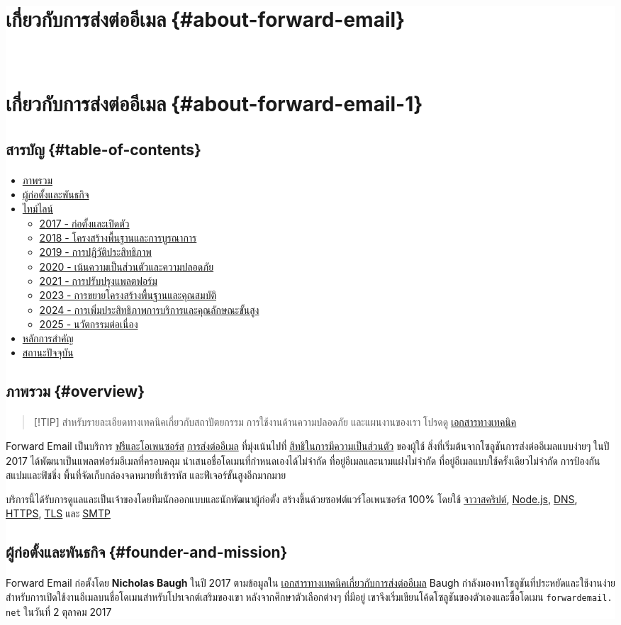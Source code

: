 # เกี่ยวกับการส่งต่ออีเมล {#about-forward-email}

<img loading="lazy" src="/img/articles/about.webp" alt="" class="rounded-lg" />

# เกี่ยวกับการส่งต่ออีเมล {#about-forward-email-1}

## สารบัญ {#table-of-contents}

* [ภาพรวม](#overview)
* [ผู้ก่อตั้งและพันธกิจ](#founder-and-mission)
* [ไทม์ไลน์](#timeline)
  * [2017 - ก่อตั้งและเปิดตัว](#2017---founding-and-launch)
  * [2018 - โครงสร้างพื้นฐานและการบูรณาการ](#2018---infrastructure-and-integration)
  * [2019 - การปฏิวัติประสิทธิภาพ](#2019---performance-revolution)
  * [2020 - เน้นความเป็นส่วนตัวและความปลอดภัย](#2020---privacy-and-security-focus)
  * [2021 - การปรับปรุงแพลตฟอร์ม](#2021---platform-modernization)
  * [2023 - การขยายโครงสร้างพื้นฐานและคุณสมบัติ](#2023---infrastructure-and-feature-expansion)
  * [2024 - การเพิ่มประสิทธิภาพการบริการและคุณลักษณะขั้นสูง](#2024---service-optimization-and-advanced-features)
  * [2025 - นวัตกรรมต่อเนื่อง](#2025---continued-innovation)
* [หลักการสำคัญ](#core-principles)
* [สถานะปัจจุบัน](#current-status)

## ภาพรวม {#overview}

> \[!TIP]
> สำหรับรายละเอียดทางเทคนิคเกี่ยวกับสถาปัตยกรรม การใช้งานด้านความปลอดภัย และแผนงานของเรา โปรดดู [เอกสารทางเทคนิค](https://forwardemail.net/technical-whitepaper.pdf)

Forward Email เป็นบริการ [ฟรีและโอเพนซอร์ส](https://en.wikipedia.org/wiki/Free_and_open-source "Free and open-source") [การส่งต่ออีเมล](https://en.wikipedia.org/wiki/Email_forwarding "Email forwarding") ที่มุ่งเน้นไปที่ [สิทธิในการมีความเป็นส่วนตัว](https://en.wikipedia.org/wiki/Right_to_privacy "Right to privacy") ของผู้ใช้ สิ่งที่เริ่มต้นจากโซลูชันการส่งต่ออีเมลแบบง่ายๆ ในปี 2017 ได้พัฒนาเป็นแพลตฟอร์มอีเมลที่ครอบคลุม นำเสนอชื่อโดเมนที่กำหนดเองได้ไม่จำกัด ที่อยู่อีเมลและนามแฝงไม่จำกัด ที่อยู่อีเมลแบบใช้ครั้งเดียวไม่จำกัด การป้องกันสแปมและฟิชชิ่ง พื้นที่จัดเก็บกล่องจดหมายที่เข้ารหัส และฟีเจอร์ขั้นสูงอีกมากมาย

บริการนี้ได้รับการดูแลและเป็นเจ้าของโดยทีมนักออกแบบและนักพัฒนาผู้ก่อตั้ง สร้างขึ้นด้วยซอฟต์แวร์โอเพนซอร์ส 100% โดยใช้ [จาวาสคริปต์](https://en.wikipedia.org/wiki/JavaScript "JavaScript"), [Node.js](https://en.wikipedia.org/wiki/Node.js "Node.js"), [DNS](https://en.wikipedia.org/wiki/Domain_Name_System "Domain Name System"), [HTTPS](https://en.wikipedia.org/wiki/HTTPS "HTTPS"), [TLS](https://en.wikipedia.org/wiki/Transport_Layer_Security "TLS") และ [SMTP](https://en.wikipedia.org/wiki/SMTP "SMTP")

## ผู้ก่อตั้งและพันธกิจ {#founder-and-mission}

Forward Email ก่อตั้งโดย **Nicholas Baugh** ในปี 2017 ตามข้อมูลใน [เอกสารทางเทคนิคเกี่ยวกับการส่งต่ออีเมล](https://forwardemail.net/technical-whitepaper.pdf) Baugh กำลังมองหาโซลูชันที่ประหยัดและใช้งานง่ายสำหรับการเปิดใช้งานอีเมลบนชื่อโดเมนสำหรับโปรเจกต์เสริมของเขา หลังจากศึกษาตัวเลือกต่างๆ ที่มีอยู่ เขาจึงเริ่มเขียนโค้ดโซลูชันของตัวเองและซื้อโดเมน `forwardemail.net` ในวันที่ 2 ตุลาคม 2017
